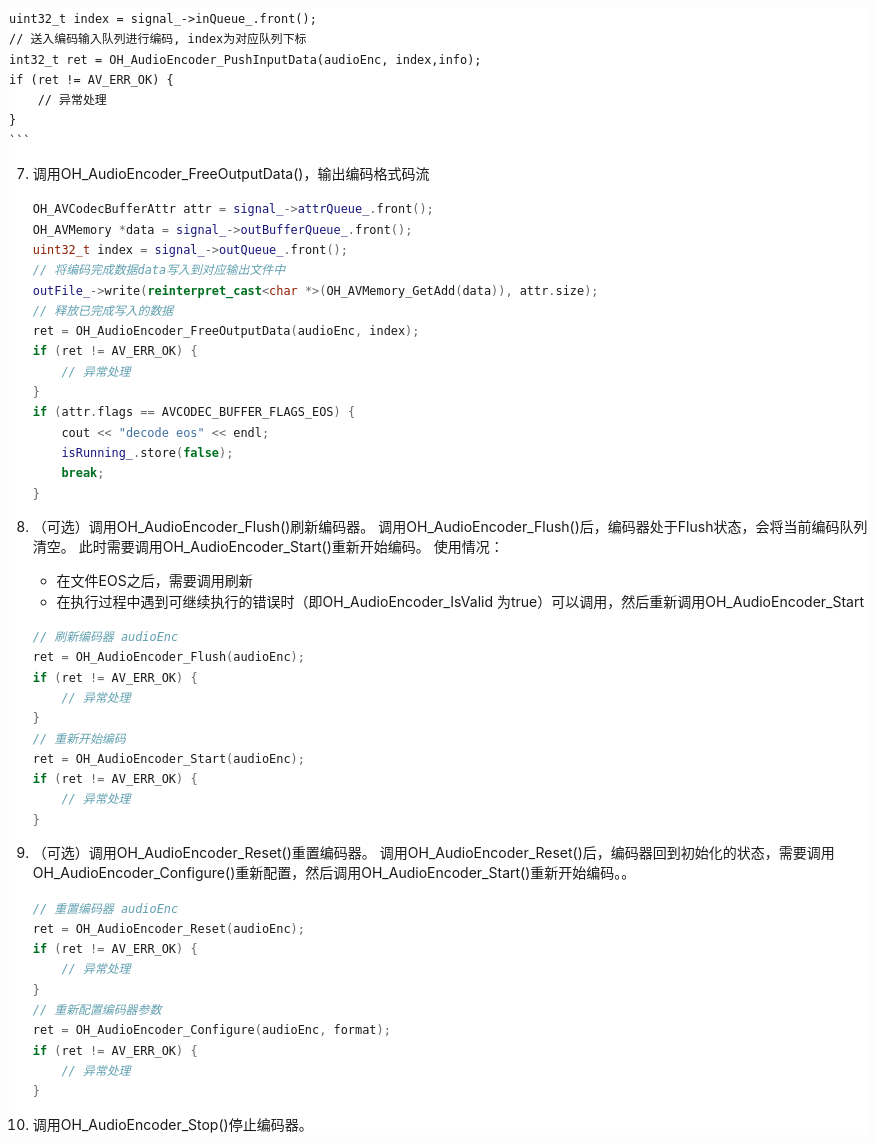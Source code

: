     uint32_t index = signal_->inQueue_.front();
    // 送入编码输入队列进行编码, index为对应队列下标
    int32_t ret = OH_AudioEncoder_PushInputData(audioEnc, index,info);
    if (ret != AV_ERR_OK) {
        // 异常处理
    }
    ```

7. 调用OH_AudioEncoder_FreeOutputData()，输出编码格式码流

    ```c++
    OH_AVCodecBufferAttr attr = signal_->attrQueue_.front();
    OH_AVMemory *data = signal_->outBufferQueue_.front();
    uint32_t index = signal_->outQueue_.front();
    // 将编码完成数据data写入到对应输出文件中
    outFile_->write(reinterpret_cast<char *>(OH_AVMemory_GetAdd(data)), attr.size);
    // 释放已完成写入的数据
    ret = OH_AudioEncoder_FreeOutputData(audioEnc, index);
    if (ret != AV_ERR_OK) {
        // 异常处理
    }
    if (attr.flags == AVCODEC_BUFFER_FLAGS_EOS) {
        cout << "decode eos" << endl;
        isRunning_.store(false);
        break;
    }
    ```

8. （可选）调用OH_AudioEncoder_Flush()刷新编码器。
   调用OH_AudioEncoder_Flush()后，编码器处于Flush状态，会将当前编码队列清空。
   此时需要调用OH_AudioEncoder_Start()重新开始编码。
   使用情况：
   * 在文件EOS之后，需要调用刷新
   * 在执行过程中遇到可继续执行的错误时（即OH_AudioEncoder_IsValid 为true）可以调用，然后重新调用OH_AudioEncoder_Start

    ```c++
    // 刷新编码器 audioEnc
    ret = OH_AudioEncoder_Flush(audioEnc);
    if (ret != AV_ERR_OK) {
        // 异常处理
    }
    // 重新开始编码
    ret = OH_AudioEncoder_Start(audioEnc);
    if (ret != AV_ERR_OK) {
        // 异常处理
    }
    ```

9. （可选）调用OH_AudioEncoder_Reset()重置编码器。
   调用OH_AudioEncoder_Reset()后，编码器回到初始化的状态，需要调用OH_AudioEncoder_Configure()重新配置，然后调用OH_AudioEncoder_Start()重新开始编码。。

   ```c++
   // 重置编码器 audioEnc
   ret = OH_AudioEncoder_Reset(audioEnc);
   if (ret != AV_ERR_OK) {
       // 异常处理
   }
   // 重新配置编码器参数
   ret = OH_AudioEncoder_Configure(audioEnc, format);
   if (ret != AV_ERR_OK) {
       // 异常处理
   }
   ```
10. 调用OH_AudioEncoder_Stop()停止编码器。
